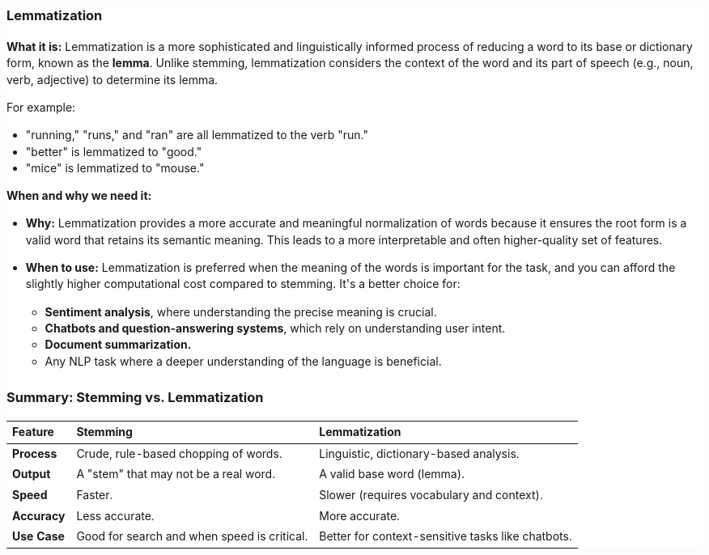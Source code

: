 
### Lemmatization

**What it is:** Lemmatization is a more sophisticated and linguistically informed process of reducing a word to its base or dictionary form, known as the **lemma**. Unlike stemming, lemmatization considers the context of the word and its part of speech (e.g., noun, verb, adjective) to determine its lemma.

For example:
* "running," "runs," and "ran" are all lemmatized to the verb "run."
* "better" is lemmatized to "good."
* "mice" is lemmatized to "mouse."



**When and why we need it:**

* **Why:** Lemmatization provides a more accurate and meaningful normalization of words because it ensures the root form is a valid word that retains its semantic meaning. This leads to a more interpretable and often higher-quality set of features.

* **When to use:** Lemmatization is preferred when the meaning of the words is important for the task, and you can afford the slightly higher computational cost compared to stemming. It's a better choice for:
    * **Sentiment analysis**, where understanding the precise meaning is crucial.
    * **Chatbots and question-answering systems**, which rely on understanding user intent.
    * **Document summarization.**
    * Any NLP task where a deeper understanding of the language is beneficial.

### Summary: Stemming vs. Lemmatization

| Feature | Stemming | Lemmatization |
| :--- | :--- | :--- |
| **Process** | Crude, rule-based chopping of words. | Linguistic, dictionary-based analysis. |
| **Output** | A "stem" that may not be a real word. | A valid base word (lemma). |
| **Speed** | Faster. | Slower (requires vocabulary and context). |
| **Accuracy** | Less accurate. | More accurate. |
| **Use Case** | Good for search and when speed is critical. | Better for context-sensitive tasks like chatbots. |
